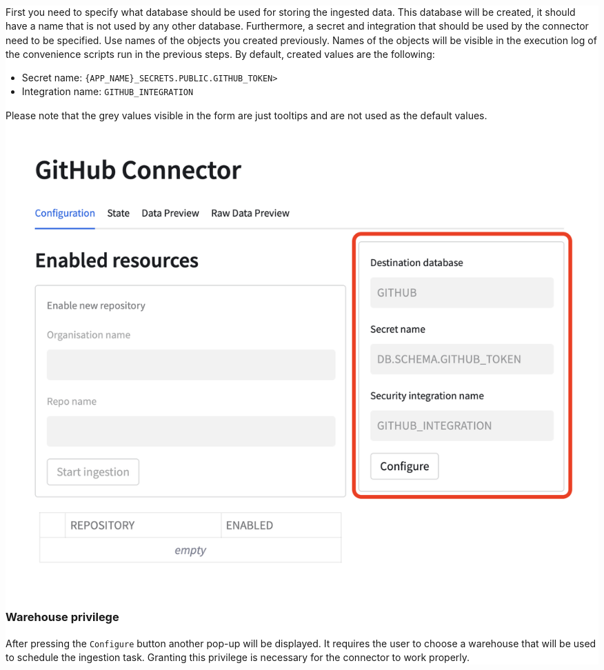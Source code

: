 First you need to specify what database should be used for storing the ingested data. This database will be created,
it should have a name that is not used by any other database. Furthermore, a secret and integration that should be
used by the connector need to be specified. Use names of the objects you created previously. 
Names of the objects will be visible in the execution log of the convenience scripts run in the previous steps.
By default, created values are the following:
- Secret name: `{APP_NAME}_SECRETS.PUBLIC.GITHUB_TOKEN>`
- Integration name: `GITHUB_INTEGRATION`

Please note that the grey values visible in the form are just tooltips and are not used as the default values.

![configuration1.png](assets/configuration1.png)

### Warehouse privilege
After pressing the `Configure` button another pop-up will be displayed. It requires the user to choose a warehouse that will
be used to schedule the ingestion task. Granting this privilege is necessary for the connector to work properly.

